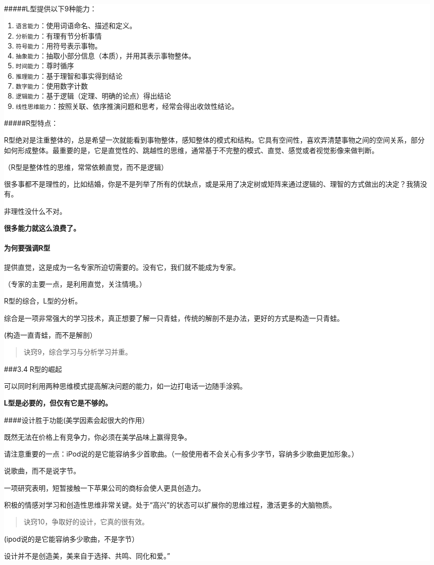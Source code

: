 #####L型提供以下9种能力：

1. `语言能力`：使用词语命名、描述和定义。
1. `分析能力`：有理有节分析事情
1. `符号能力`：用符号表示事物。
1. `抽象能力`：抽取小部分信息（本质），并用其表示事物整体。
1. `时间能力`：尊时循序
1. `推理能力`：基于理智和事实得到结论
1. `数字能力`：使用数字计数
1. `逻辑能力`：基于逻辑（定理、明确的论点）得出结论
1. `线性思维能力`：按照关联、依序推演问题和思考，经常会得出收敛性结论。
     
#####R型特点： 
   
R型绝对是注重整体的，总是希望一次就能看到事物整体，感知整体的模式和结构。它具有空间性，喜欢弄清楚事物之间的空间关系，部分如何形成整体。最重要的是，它是直觉性的、跳越性的思维，通常基于不完整的模式、直觉、感觉或者视觉影像来做判断。

（R型是整体性的思维，常常依赖直觉，而不是逻辑）
     
很多事都不是理性的，比如结婚，你是不是列举了所有的优缺点，或是采用了决定树或矩阵来通过逻辑的、理智的方式做出的决定？我猜没有。
     
非理性没什么不对。
    
**很多能力就这么浪费了。**
        
#### 为何要强调R型 

提供直觉，这是成为一名专家所迫切需要的。没有它，我们就不能成为专家。
     
（专家的主要一点，是利用直觉，关注情境。）    
     
R型的综合，L型的分析。
     
综合是一项非常强大的学习技术，真正想要了解一只青蛙，传统的解剖不是办法，更好的方式是构造一只青蛙。

(构造一直青蛙，而不是解剖）

>诀窍9，综合学习与分析学习并重。

###3.4 R型的崛起

可以同时利用两种思维模式提高解决问题的能力，如一边打电话一边随手涂鸦。
     
**L型是必要的，但仅有它是不够的。**

####设计胜于功能(美学因素会起很大的作用）

     
既然无法在价格上有竞争力，你必须在美学品味上赢得竞争。
     
请注意重要的一点：iPod说的是它能容纳多少首歌曲。（一般使用者不会关心有多少字节，容纳多少歌曲更加形象。）
     
说歌曲，而不是说字节。
     
一项研究表明，短暂接触一下苹果公司的商标会使人更具创造力。
     
积极的情感对学习和创造性思维非常关键。处于“高兴”的状态可以扩展你的思维过程，激活更多的大脑物质。

>诀窍10，争取好的设计，它真的很有效。

(ipod说的是它能容纳多少歌曲，不是字节）    
     
设计并不是创造美，美来自于选择、共鸣、同化和爱。”   
     